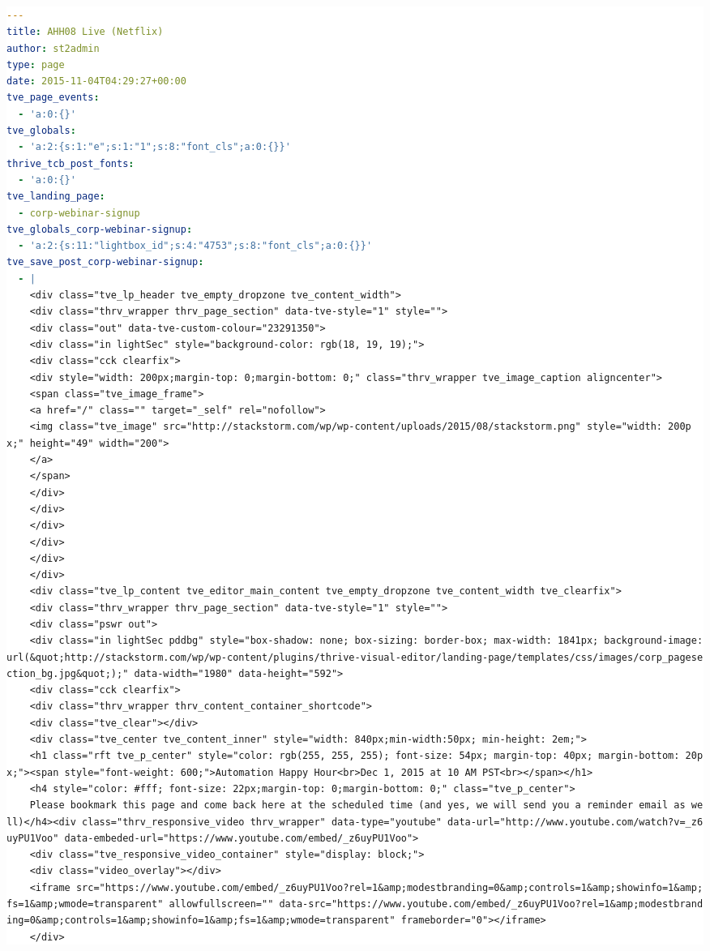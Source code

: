 ```yaml
---
title: AHH08 Live (Netflix)
author: st2admin
type: page
date: 2015-11-04T04:29:27+00:00
tve_page_events:
  - 'a:0:{}'
tve_globals:
  - 'a:2:{s:1:"e";s:1:"1";s:8:"font_cls";a:0:{}}'
thrive_tcb_post_fonts:
  - 'a:0:{}'
tve_landing_page:
  - corp-webinar-signup
tve_globals_corp-webinar-signup:
  - 'a:2:{s:11:"lightbox_id";s:4:"4753";s:8:"font_cls";a:0:{}}'
tve_save_post_corp-webinar-signup:
  - |
    <div class="tve_lp_header tve_empty_dropzone tve_content_width">
    <div class="thrv_wrapper thrv_page_section" data-tve-style="1" style="">
    <div class="out" data-tve-custom-colour="23291350">
    <div class="in lightSec" style="background-color: rgb(18, 19, 19);">
    <div class="cck clearfix">
    <div style="width: 200px;margin-top: 0;margin-bottom: 0;" class="thrv_wrapper tve_image_caption aligncenter">
    <span class="tve_image_frame">
    <a href="/" class="" target="_self" rel="nofollow">
    <img class="tve_image" src="http://stackstorm.com/wp/wp-content/uploads/2015/08/stackstorm.png" style="width: 200px;" height="49" width="200">
    </a>
    </span>
    </div>
    </div>
    </div>
    </div>
    </div>
    </div>
    <div class="tve_lp_content tve_editor_main_content tve_empty_dropzone tve_content_width tve_clearfix">
    <div class="thrv_wrapper thrv_page_section" data-tve-style="1" style="">
    <div class="pswr out">
    <div class="in lightSec pddbg" style="box-shadow: none; box-sizing: border-box; max-width: 1841px; background-image: url(&quot;http://stackstorm.com/wp/wp-content/plugins/thrive-visual-editor/landing-page/templates/css/images/corp_pagesection_bg.jpg&quot;);" data-width="1980" data-height="592">
    <div class="cck clearfix">
    <div class="thrv_wrapper thrv_content_container_shortcode">
    <div class="tve_clear"></div>
    <div class="tve_center tve_content_inner" style="width: 840px;min-width:50px; min-height: 2em;">
    <h1 class="rft tve_p_center" style="color: rgb(255, 255, 255); font-size: 54px; margin-top: 40px; margin-bottom: 20px;"><span style="font-weight: 600;">Automation Happy Hour<br>Dec 1, 2015 at 10 AM PST<br></span></h1>
    <h4 style="color: #fff; font-size: 22px;margin-top: 0;margin-bottom: 0;" class="tve_p_center">
    Please bookmark this page and come back here at the scheduled time (and yes, we will send you a reminder email as well)</h4><div class="thrv_responsive_video thrv_wrapper" data-type="youtube" data-url="http://www.youtube.com/watch?v=_z6uyPU1Voo" data-embeded-url="https://www.youtube.com/embed/_z6uyPU1Voo">
    <div class="tve_responsive_video_container" style="display: block;">
    <div class="video_overlay"></div>
    <iframe src="https://www.youtube.com/embed/_z6uyPU1Voo?rel=1&amp;modestbranding=0&amp;controls=1&amp;showinfo=1&amp;fs=1&amp;wmode=transparent" allowfullscreen="" data-src="https://www.youtube.com/embed/_z6uyPU1Voo?rel=1&amp;modestbranding=0&amp;controls=1&amp;showinfo=1&amp;fs=1&amp;wmode=transparent" frameborder="0"></iframe>
    </div>
```